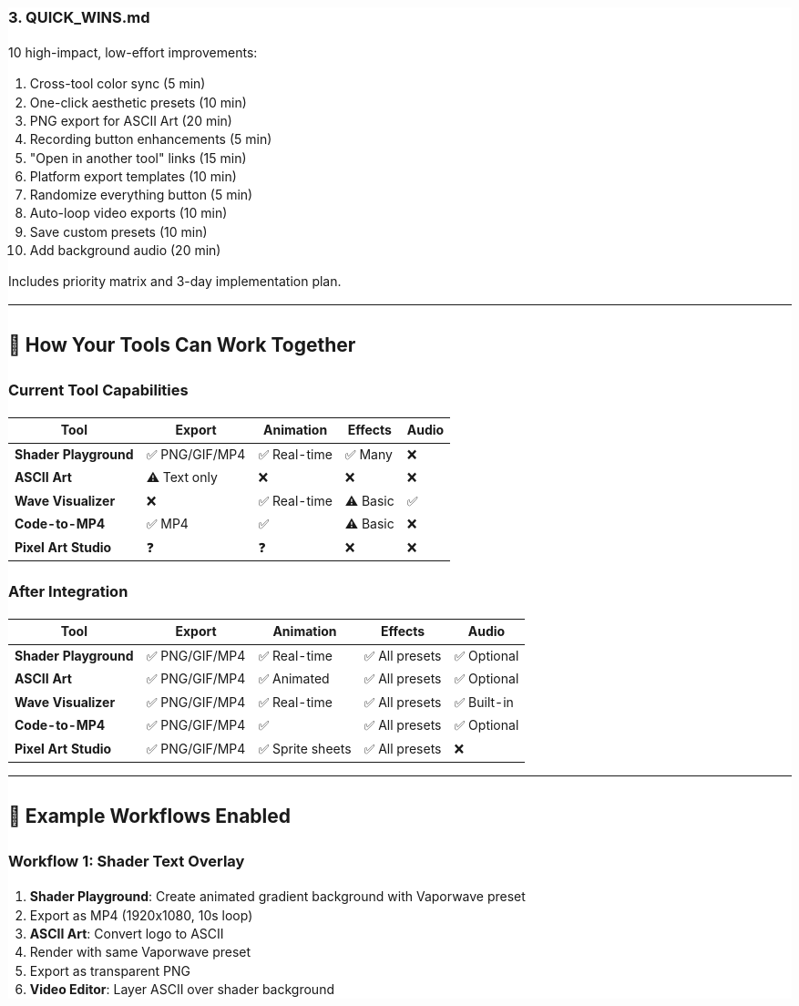 ### 3. **QUICK_WINS.md**
10 high-impact, low-effort improvements:
1. Cross-tool color sync (5 min)
2. One-click aesthetic presets (10 min)
3. PNG export for ASCII Art (20 min)
4. Recording button enhancements (5 min)
5. "Open in another tool" links (15 min)
6. Platform export templates (10 min)
7. Randomize everything button (5 min)
8. Auto-loop video exports (10 min)
9. Save custom presets (10 min)
10. Add background audio (20 min)

Includes priority matrix and 3-day implementation plan.

---

## 🎯 How Your Tools Can Work Together

### Current Tool Capabilities

| Tool | Export | Animation | Effects | Audio |
|------|--------|-----------|---------|-------|
| **Shader Playground** | ✅ PNG/GIF/MP4 | ✅ Real-time | ✅ Many | ❌ |
| **ASCII Art** | ⚠️ Text only | ❌ | ❌ | ❌ |
| **Wave Visualizer** | ❌ | ✅ Real-time | ⚠️ Basic | ✅ |
| **Code-to-MP4** | ✅ MP4 | ✅ | ⚠️ Basic | ❌ |
| **Pixel Art Studio** | ❓ | ❓ | ❌ | ❌ |

### After Integration

| Tool | Export | Animation | Effects | Audio |
|------|--------|-----------|---------|-------|
| **Shader Playground** | ✅ PNG/GIF/MP4 | ✅ Real-time | ✅ All presets | ✅ Optional |
| **ASCII Art** | ✅ PNG/GIF/MP4 | ✅ Animated | ✅ All presets | ✅ Optional |
| **Wave Visualizer** | ✅ PNG/GIF/MP4 | ✅ Real-time | ✅ All presets | ✅ Built-in |
| **Code-to-MP4** | ✅ PNG/GIF/MP4 | ✅ | ✅ All presets | ✅ Optional |
| **Pixel Art Studio** | ✅ PNG/GIF/MP4 | ✅ Sprite sheets | ✅ All presets | ❌ |

---

## 🚀 Example Workflows Enabled

### Workflow 1: Shader Text Overlay
1. **Shader Playground**: Create animated gradient background with Vaporwave preset
2. Export as MP4 (1920x1080, 10s loop)
3. **ASCII Art**: Convert logo to ASCII
4. Render with same Vaporwave preset
5. Export as transparent PNG
6. **Video Editor**: Layer ASCII over shader background
